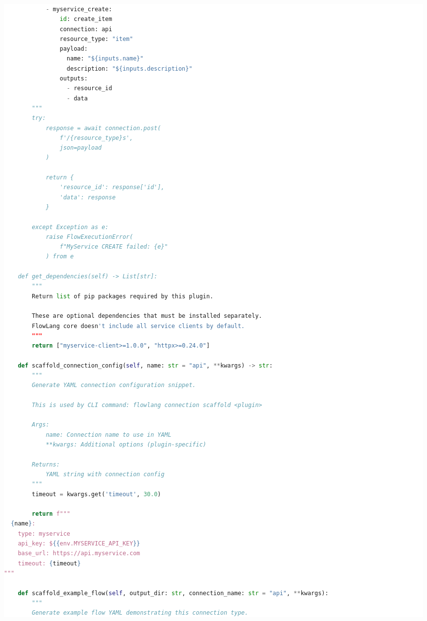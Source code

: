 ```python
            - myservice_create:
                id: create_item
                connection: api
                resource_type: "item"
                payload:
                  name: "${inputs.name}"
                  description: "${inputs.description}"
                outputs:
                  - resource_id
                  - data
        """
        try:
            response = await connection.post(
                f'/{resource_type}s',
                json=payload
            )

            return {
                'resource_id': response['id'],
                'data': response
            }

        except Exception as e:
            raise FlowExecutionError(
                f"MyService CREATE failed: {e}"
            ) from e

    def get_dependencies(self) -> List[str]:
        """
        Return list of pip packages required by this plugin.

        These are optional dependencies that must be installed separately.
        FlowLang core doesn't include all service clients by default.
        """
        return ["myservice-client>=1.0.0", "httpx>=0.24.0"]

    def scaffold_connection_config(self, name: str = "api", **kwargs) -> str:
        """
        Generate YAML connection configuration snippet.

        This is used by CLI command: flowlang connection scaffold <plugin>

        Args:
            name: Connection name to use in YAML
            **kwargs: Additional options (plugin-specific)

        Returns:
            YAML string with connection config
        """
        timeout = kwargs.get('timeout', 30.0)

        return f"""
  {name}:
    type: myservice
    api_key: ${{env.MYSERVICE_API_KEY}}
    base_url: https://api.myservice.com
    timeout: {timeout}
"""

    def scaffold_example_flow(self, output_dir: str, connection_name: str = "api", **kwargs):
        """
        Generate example flow YAML demonstrating this connection type.

```